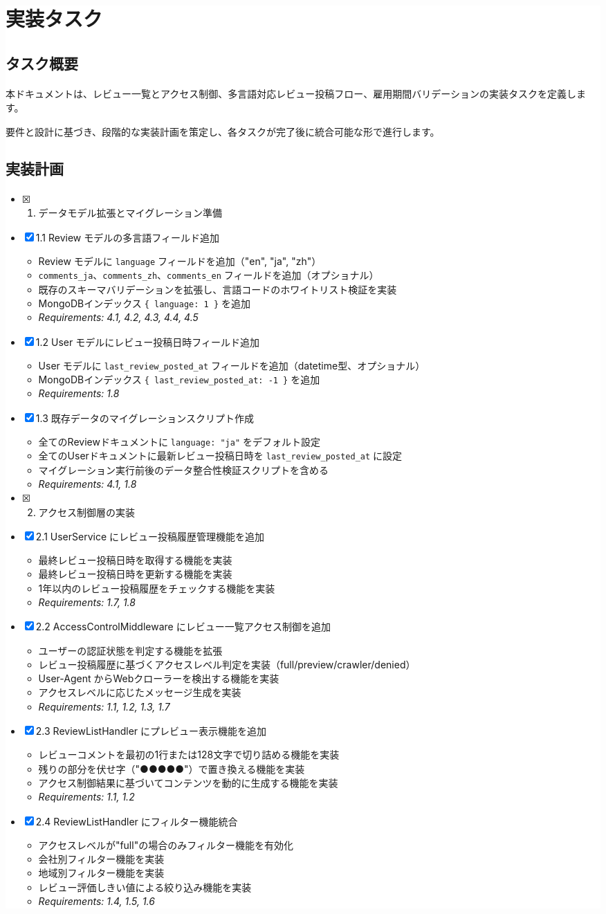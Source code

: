 # 実装タスク

## タスク概要

本ドキュメントは、レビュー一覧とアクセス制御、多言語対応レビュー投稿フロー、雇用期間バリデーションの実装タスクを定義します。

要件と設計に基づき、段階的な実装計画を策定し、各タスクが完了後に統合可能な形で進行します。

## 実装計画

- [x] 1. データモデル拡張とマイグレーション準備
- [x] 1.1 Review モデルの多言語フィールド追加
  - Review モデルに `language` フィールドを追加（"en", "ja", "zh"）
  - `comments_ja`、`comments_zh`、`comments_en` フィールドを追加（オプショナル）
  - 既存のスキーマバリデーションを拡張し、言語コードのホワイトリスト検証を実装
  - MongoDBインデックス `{ language: 1 }` を追加
  - _Requirements: 4.1, 4.2, 4.3, 4.4, 4.5_

- [x] 1.2 User モデルにレビュー投稿日時フィールド追加
  - User モデルに `last_review_posted_at` フィールドを追加（datetime型、オプショナル）
  - MongoDBインデックス `{ last_review_posted_at: -1 }` を追加
  - _Requirements: 1.8_

- [x] 1.3 既存データのマイグレーションスクリプト作成
  - 全てのReviewドキュメントに `language: "ja"` をデフォルト設定
  - 全てのUserドキュメントに最新レビュー投稿日時を `last_review_posted_at` に設定
  - マイグレーション実行前後のデータ整合性検証スクリプトを含める
  - _Requirements: 4.1, 1.8_

- [x] 2. アクセス制御層の実装
- [x] 2.1 UserService にレビュー投稿履歴管理機能を追加
  - 最終レビュー投稿日時を取得する機能を実装
  - 最終レビュー投稿日時を更新する機能を実装
  - 1年以内のレビュー投稿履歴をチェックする機能を実装
  - _Requirements: 1.7, 1.8_

- [x] 2.2 AccessControlMiddleware にレビュー一覧アクセス制御を追加
  - ユーザーの認証状態を判定する機能を拡張
  - レビュー投稿履歴に基づくアクセスレベル判定を実装（full/preview/crawler/denied）
  - User-Agent からWebクローラーを検出する機能を実装
  - アクセスレベルに応じたメッセージ生成を実装
  - _Requirements: 1.1, 1.2, 1.3, 1.7_

- [x] 2.3 ReviewListHandler にプレビュー表示機能を追加
  - レビューコメントを最初の1行または128文字で切り詰める機能を実装
  - 残りの部分を伏せ字（"●●●●●"）で置き換える機能を実装
  - アクセス制御結果に基づいてコンテンツを動的に生成する機能を実装
  - _Requirements: 1.1, 1.2_

- [x] 2.4 ReviewListHandler にフィルター機能統合
  - アクセスレベルが"full"の場合のみフィルター機能を有効化
  - 会社別フィルター機能を実装
  - 地域別フィルター機能を実装
  - レビュー評価しきい値による絞り込み機能を実装
  - _Requirements: 1.4, 1.5, 1.6_
